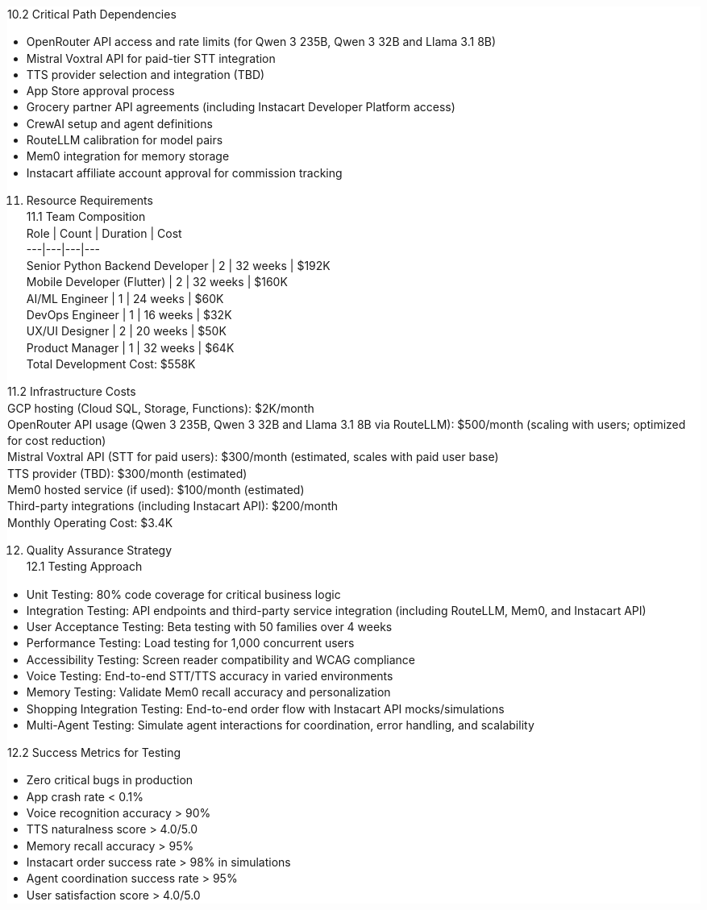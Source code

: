 10.2 Critical Path Dependencies  
- OpenRouter API access and rate limits (for Qwen 3 235B, Qwen 3 32B and Llama 3.1 8B)  
- Mistral Voxtral API for paid-tier STT integration  
- TTS provider selection and integration (TBD)  
- App Store approval process  
- Grocery partner API agreements (including Instacart Developer Platform access)  
- CrewAI setup and agent definitions  
- RouteLLM calibration for model pairs  
- Mem0 integration for memory storage  
- Instacart affiliate account approval for commission tracking  

11. Resource Requirements  
11.1 Team Composition  
Role | Count | Duration | Cost  
---|---|---|---  
Senior Python Backend Developer | 2 | 32 weeks | $192K  
Mobile Developer (Flutter) | 2 | 32 weeks | $160K  
AI/ML Engineer | 1 | 24 weeks | $60K  
DevOps Engineer | 1 | 16 weeks | $32K  
UX/UI Designer | 2 | 20 weeks | $50K  
Product Manager | 1 | 32 weeks | $64K  
Total Development Cost: $558K  

11.2 Infrastructure Costs  
GCP hosting (Cloud SQL, Storage, Functions): $2K/month  
OpenRouter API usage (Qwen 3 235B, Qwen 3 32B and Llama 3.1 8B via RouteLLM): $500/month (scaling with users; optimized for cost reduction)  
Mistral Voxtral API (STT for paid users): $300/month (estimated, scales with paid user base)  
TTS provider (TBD): $300/month (estimated)  
Mem0 hosted service (if used): $100/month (estimated)  
Third-party integrations (including Instacart API): $200/month  
Monthly Operating Cost: $3.4K  

12. Quality Assurance Strategy  
12.1 Testing Approach  
- Unit Testing: 80% code coverage for critical business logic  
- Integration Testing: API endpoints and third-party service integration (including RouteLLM, Mem0, and Instacart API)  
- User Acceptance Testing: Beta testing with 50 families over 4 weeks  
- Performance Testing: Load testing for 1,000 concurrent users  
- Accessibility Testing: Screen reader compatibility and WCAG compliance  
- Voice Testing: End-to-end STT/TTS accuracy in varied environments  
- Memory Testing: Validate Mem0 recall accuracy and personalization  
- Shopping Integration Testing: End-to-end order flow with Instacart API mocks/simulations  
- Multi-Agent Testing: Simulate agent interactions for coordination, error handling, and scalability  

12.2 Success Metrics for Testing  
- Zero critical bugs in production  
- App crash rate < 0.1%  
- Voice recognition accuracy > 90%  
- TTS naturalness score > 4.0/5.0  
- Memory recall accuracy > 95%  
- Instacart order success rate > 98% in simulations  
- Agent coordination success rate > 95%  
- User satisfaction score > 4.0/5.0  
